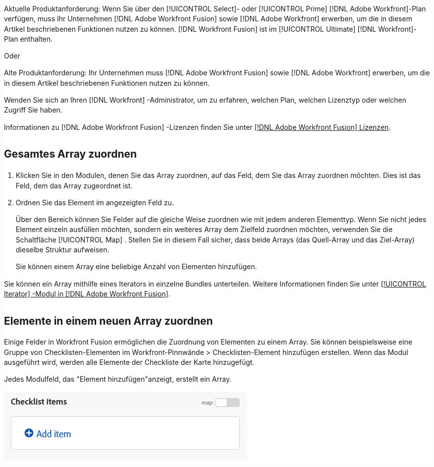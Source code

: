    <p>Aktuelle Produktanforderung: Wenn Sie über den [!UICONTROL Select]- oder [!UICONTROL Prime] [!DNL Adobe Workfront]-Plan verfügen, muss Ihr Unternehmen [!DNL Adobe Workfront Fusion] sowie [!DNL Adobe Workfront] erwerben, um die in diesem Artikel beschriebenen Funktionen nutzen zu können. [!DNL Workfront Fusion] ist im [!UICONTROL Ultimate] [!DNL Workfront]-Plan enthalten.</p>
   <p>Oder</p>
   <p>Alte Produktanforderung: Ihr Unternehmen muss [!DNL Adobe Workfront Fusion] sowie [!DNL Adobe Workfront] erwerben, um die in diesem Artikel beschriebenen Funktionen nutzen zu können.</p>
   </td> 
  </tr> 
 </tbody> 
</table>

Wenden Sie sich an Ihren [!DNL Workfront] -Administrator, um zu erfahren, welchen Plan, welchen Lizenztyp oder welchen Zugriff Sie haben.

Informationen zu [!DNL Adobe Workfront Fusion] -Lizenzen finden Sie unter [[!DNL Adobe Workfront Fusion] Lizenzen](../../workfront-fusion/get-started/license-automation-vs-integration.md).



## Gesamtes Array zuordnen

1. Klicken Sie in den Modulen, denen Sie das Array zuordnen, auf das Feld, dem Sie das Array zuordnen möchten. Dies ist das Feld, dem das Array zugeordnet ist.

1. Ordnen Sie das Element im angezeigten Feld zu.

   Über den Bereich können Sie Felder auf die gleiche Weise zuordnen wie mit jedem anderen Elementtyp. Wenn Sie nicht jedes Element einzeln ausfüllen möchten, sondern ein weiteres Array dem Zielfeld zuordnen möchten, verwenden Sie die Schaltfläche [!UICONTROL Map] . Stellen Sie in diesem Fall sicher, dass beide Arrays (das Quell-Array und das Ziel-Array) dieselbe Struktur aufweisen.

   Sie können einem Array eine beliebige Anzahl von Elementen hinzufügen.

Sie können ein Array mithilfe eines Iterators in einzelne Bundles unterteilen. Weitere Informationen finden Sie unter [[!UICONTROL Iterator] -Modul in [!DNL Adobe Workfront Fusion]](/help/quicksilver/workfront-fusion/modules/iterator-module.md).

## Elemente in einem neuen Array zuordnen

Einige Felder in Workfront Fusion ermöglichen die Zuordnung von Elementen zu einem Array. Sie können beispielsweise eine Gruppe von Checklisten-Elementen im Workfront-Pinnwände > Checklisten-Element hinzufügen erstellen. Wenn das Modul ausgeführt wird, werden alle Elemente der Checkliste der Karte hinzugefügt.

Jedes Modulfeld, das &quot;Element hinzufügen&quot;anzeigt, erstellt ein Array.

![Element hinzufügen](assets/add-item.png)
